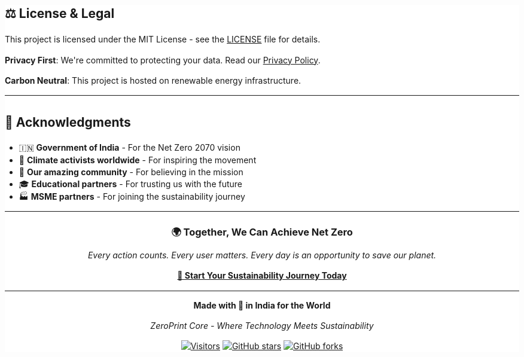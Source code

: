 
## ⚖️ **License & Legal**

This project is licensed under the MIT License - see the [LICENSE](LICENSE) file for details.

**Privacy First**: We're committed to protecting your data. Read our [Privacy Policy](PRIVACY.md).

**Carbon Neutral**: This project is hosted on renewable energy infrastructure.

---

## 🙏 **Acknowledgments**

- 🇮🇳 **Government of India** - For the Net Zero 2070 vision
- 🌱 **Climate activists worldwide** - For inspiring the movement  
- 👥 **Our amazing community** - For believing in the mission
- 🎓 **Educational partners** - For trusting us with the future
- 🏭 **MSME partners** - For joining the sustainability journey

---

<div align="center">

### 🌍 **Together, We Can Achieve Net Zero**

*Every action counts. Every user matters. Every day is an opportunity to save our planet.*

**[🚀 Start Your Sustainability Journey Today](https://app.zeroprint.ai)**

---

**Made with 💚 in India for the World**

*ZeroPrint Core - Where Technology Meets Sustainability*

[![Visitors](https://visitor-badge.laobi.icu/badge?page_id=zeroprint.core)](https://github.com/zeroprint/core)
[![GitHub stars](https://img.shields.io/github/stars/zeroprint/core?style=social)](https://github.com/zeroprint/core/stargazers)
[![GitHub forks](https://img.shields.io/github/forks/zeroprint/core?style=social)](https://github.com/zeroprint/core/network/members)

</div>
